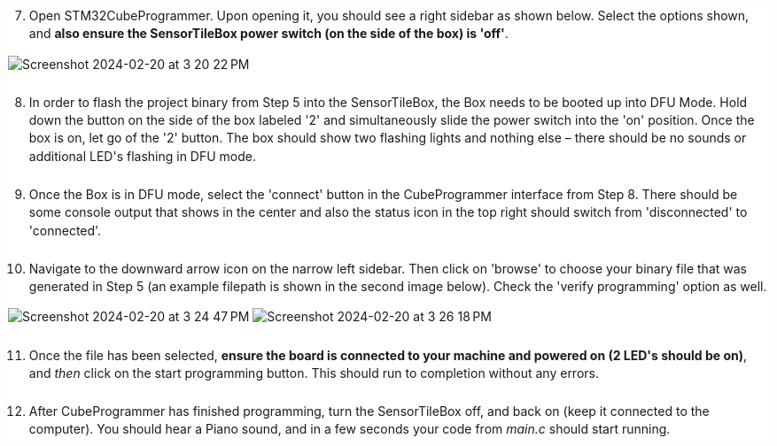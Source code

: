 ###
7. Open STM32CubeProgrammer. Upon opening it, you should see a right sidebar as shown below. Select the options shown, and **also ensure the SensorTileBox power switch (on the side of the box) is 'off'**.
<img width="318" alt="Screenshot 2024-02-20 at 3 20 22 PM" src="https://github.com/joshuajerome/senior-des/assets/50118626/e49f9037-de95-489e-8e57-4c4eb1b71563">

###
8. In order to flash the project binary from Step 5 into the SensorTileBox, the Box needs to be booted up into DFU Mode. Hold down the button on the side of the box labeled '2' and simultaneously slide the power switch into the 'on' position. Once the box is on, let go of the '2' button. The box should show two flashing lights and nothing else – there should be no sounds or additional LED's flashing in DFU mode.
###
9. Once the Box is in DFU mode, select the 'connect' button in the CubeProgrammer interface from Step 8. There should be some console output that shows in the center and also the status icon in the top right should switch from 'disconnected' to 'connected'.
###
10. Navigate to the downward arrow icon on the narrow left sidebar. Then click on 'browse' to choose your binary file that was generated in Step 5 (an example filepath is shown in the second image below). Check the 'verify programming' option as well.
<img width="579" alt="Screenshot 2024-02-20 at 3 24 47 PM" src="https://github.com/joshuajerome/senior-des/assets/50118626/75d553bc-419e-4684-9ccc-828165ec6187">
<img width="1192" alt="Screenshot 2024-02-20 at 3 26 18 PM" src="https://github.com/joshuajerome/senior-des/assets/50118626/63988b48-1d76-4777-862f-debc49c5abfa">

###
11. Once the file has been selected, **ensure the board is connected to your machine and powered on (2 LED's should be on)**, and _then_ click on the start programming button. This should run to completion without any errors.
###
12. After CubeProgrammer has finished programming, turn the SensorTileBox off, and back on (keep it connected to the computer). You should hear a Piano sound, and in a few seconds your code from _main.c_ should start running.
